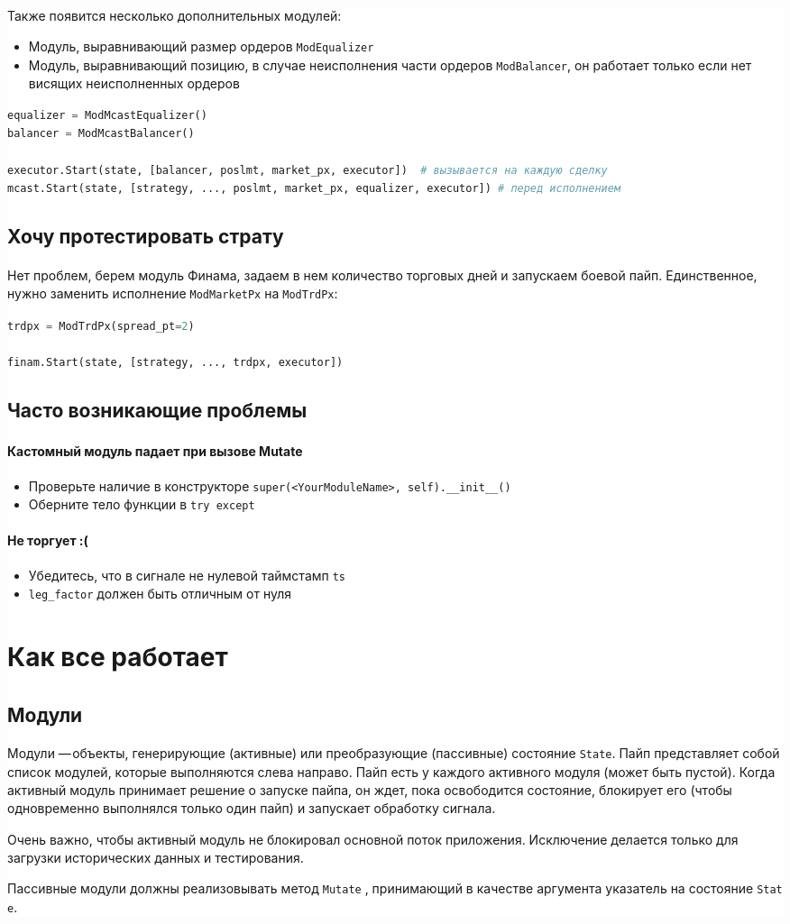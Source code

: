 Также появится несколько дополнительных модулей:

* Модуль, выравнивающий размер ордеров `ModEqualizer`
* Модуль, выравнивающий позицию, в случае неисполнения части ордеров `ModBalancer`, он работает только если нет висящих неисполненных ордеров

```python
equalizer = ModMcastEqualizer()
balancer = ModMcastBalancer()

executor.Start(state, [balancer, poslmt, market_px, executor])  # вызывается на каждую сделку
mcast.Start(state, [strategy, ..., poslmt, market_px, equalizer, executor]) # перед исполнением
```



## Хочу протестировать страту

Нет проблем, берем модуль Финама, задаем в нем количество торговых дней и запускаем боевой пайп. 
Единственное, нужно заменить исполнение `ModMarketPx` на `ModTrdPx`:

```python
trdpx = ModTrdPx(spread_pt=2)

finam.Start(state, [strategy, ..., trdpx, executor])
```



## Часто возникающие проблемы

#### Кастомный модуль падает при вызове Mutate

* Проверьте наличие в конструкторе  `super(<YourModuleName>, self).__init__()`
* Оберните тело функции в `try except`

#### Не торгует :(

* Убедитесь, что в сигнале не нулевой таймстамп `ts`
* `leg_factor` должен быть отличным от нуля

# Как все работает

## Модули

Модули — объекты, генерирующие (активные) или преобразующие (пассивные) состояние `State`. 
Пайп представляет собой список модулей, которые выполняются слева направо. 
Пайп есть у каждого активного модуля (может быть пустой).
Когда активный модуль принимает решение о запуске пайпа, он ждет, пока освободится состояние, блокирует его (чтобы одновременно выполнялся только один пайп) и запускает обработку сигнала.

Очень важно, чтобы активный модуль не блокировал основной поток приложения. Исключение делается только для загрузки исторических данных и тестирования.

Пассивные модули должны реализовывать метод `Mutate` , принимающий в качестве аргумента указатель на состояние `State`.
